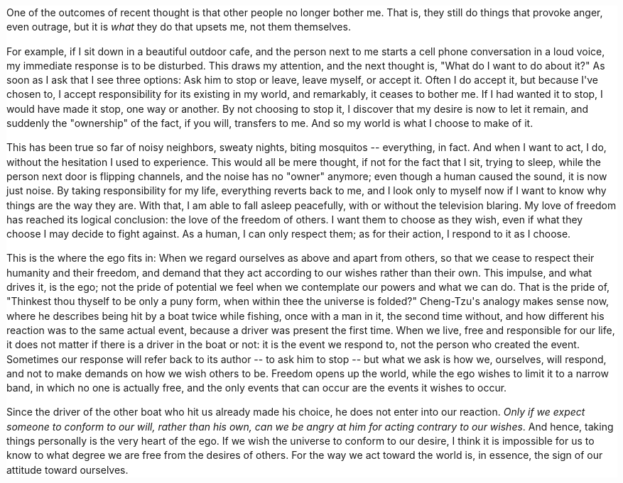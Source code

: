 One of the outcomes of recent thought is that other people no longer
bother me.  That is, they still do things that provoke anger, even
outrage, but it is *what* they do that upsets me, not them themselves.

For example, if I sit down in a beautiful outdoor cafe, and the person
next to me starts a cell phone conversation in a loud voice, my
immediate response is to be disturbed.  This draws my attention, and the
next thought is, "What do I want to do about it?"  As soon as I ask that
I see three options: Ask him to stop or leave, leave myself, or accept
it.  Often I do accept it, but because I've chosen to, I accept
responsibility for its existing in my world, and remarkably, it ceases
to bother me.  If I had wanted it to stop, I would have made it stop,
one way or another.  By not choosing to stop it, I discover that my
desire is now to let it remain, and suddenly the "ownership" of the
fact, if you will, transfers to me.  And so my world is what I choose to
make of it.

This has been true so far of noisy neighbors, sweaty nights, biting
mosquitos -- everything, in fact.  And when I want to act, I do, without
the hesitation I used to experience.  This would all be mere thought, if
not for the fact that I sit, trying to sleep, while the person next door
is flipping channels, and the noise has no "owner" anymore; even though
a human caused the sound, it is now just noise.  By taking
responsibility for my life, everything reverts back to me, and I look
only to myself now if I want to know why things are the way they are.
With that, I am able to fall asleep peacefully, with or without the
television blaring.  My love of freedom has reached its logical
conclusion: the love of the freedom of others.  I want them to choose as
they wish, even if what they choose I may decide to fight against.  As a
human, I can only respect them; as for their action, I respond to it as
I choose.

This is the where the ego fits in: When we regard ourselves as above and
apart from others, so that we cease to respect their humanity and their
freedom, and demand that they act according to our wishes rather than
their own.  This impulse, and what drives it, is the ego; not the pride
of potential we feel when we contemplate our powers and what we can do.
That is the pride of, "Thinkest thou thyself to be only a puny form,
when within thee the universe is folded?"  Cheng-Tzu's analogy makes
sense now, where he describes being hit by a boat twice while fishing,
once with a man in it, the second time without, and how different his
reaction was to the same actual event, because a driver was present the
first time.  When we live, free and responsible for our life, it does
not matter if there is a driver in the boat or not: it is the event we
respond to, not the person who created the event.  Sometimes our
response will refer back to its author -- to ask him to stop -- but what
we ask is how we, ourselves, will respond, and not to make demands on
how we wish others to be.  Freedom opens up the world, while the ego
wishes to limit it to a narrow band, in which no one is actually free,
and the only events that can occur are the events it wishes to occur.

Since the driver of the other boat who hit us already made his choice,
he does not enter into our reaction.  *Only if we expect someone to
conform to our will, rather than his own, can we be angry at him for
acting contrary to our wishes*.  And hence, taking things personally is
the very heart of the ego.  If we wish the universe to conform to our
desire, I think it is impossible for us to know to what degree we are
free from the desires of others.  For the way we act toward the world
is, in essence, the sign of our attitude toward ourselves.
